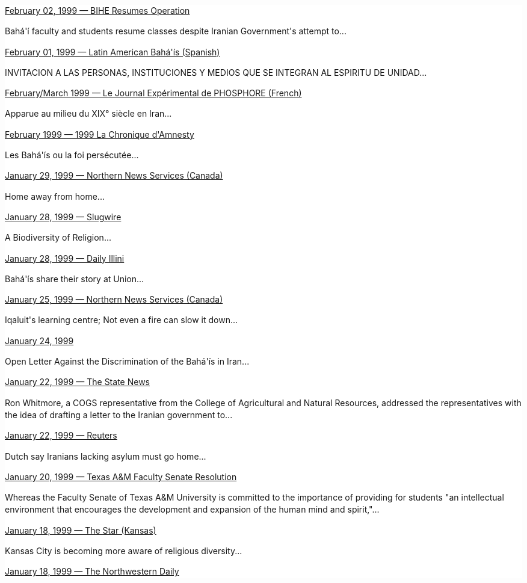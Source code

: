 [February 02, 1999 — BIHE Resumes Operation](https://bahai-library.com/newspapers/1999/020299.html)

Bahá'í faculty and students resume classes despite Iranian Government's attempt to...

[February 01, 1999 — Latin American Bahá'ís (Spanish)](https://bahai-library.com/newspapers/1999/020199.html)

INVITACION A LAS PERSONAS, INSTITUCIONES Y MEDIOS QUE SE INTEGRAN AL ESPIRITU DE UNIDAD...

[February/March 1999 — Le Journal Expérimental de PHOSPHORE (French)](https://bahai-library.com/newspapers/1999/020099.html)

Apparue au milieu du XIX° siècle en Iran...

[February 1999 — 1999 La Chronique d'Amnesty](https://bahai-library.com/newspapers/1999/020099-1.html)

Les Bahá'ís ou la foi persécutée...

[January 29, 1999 — Northern News Services (Canada)](https://bahai-library.com/newspapers/1999/012999.html)

Home away from home...

[January 28, 1999 — Slugwire](https://bahai-library.com/newspapers/1999/012899-1.html)

A Biodiversity of Religion...

[January 28, 1999 — Daily Illini](https://bahai-library.com/newspapers/1999/012899.html)

Bahá'ís share their story at Union...

[January 25, 1999 — Northern News Services (Canada)](https://bahai-library.com/newspapers/1999/012599.html)

Iqaluit's learning centre; Not even a fire can slow it down...

[January 24, 1999](https://bahai-library.com/newspapers/1999/012499-1.html)

Open Letter Against the Discrimination of the Bahá'ís in Iran...

[January 22, 1999 — The State News](https://bahai-library.com/newspapers/1999/012299.html)

Ron Whitmore, a COGS representative from the College of Agricultural and Natural Resources, addressed the representatives with the idea of drafting a letter to the Iranian government to...

[January 22, 1999 — Reuters](https://bahai-library.com/newspapers/1999/012299-1.html)

Dutch say Iranians lacking asylum must go home...

[January 20, 1999 — Texas A&M Faculty Senate Resolution](https://bahai-library.com/newspapers/1999/012099.html)

Whereas the Faculty Senate of Texas A&M University is committed to the importance of providing for students "an intellectual environment that encourages the development and expansion of the human mind and spirit,"...

[January 18, 1999 — The Star (Kansas)](https://bahai-library.com/newspapers/1999/011899-2.html)

Kansas City is becoming more aware of religious diversity...

[January 18, 1999 — The Northwestern Daily](https://bahai-library.com/newspapers/1999/011899-1.html)

